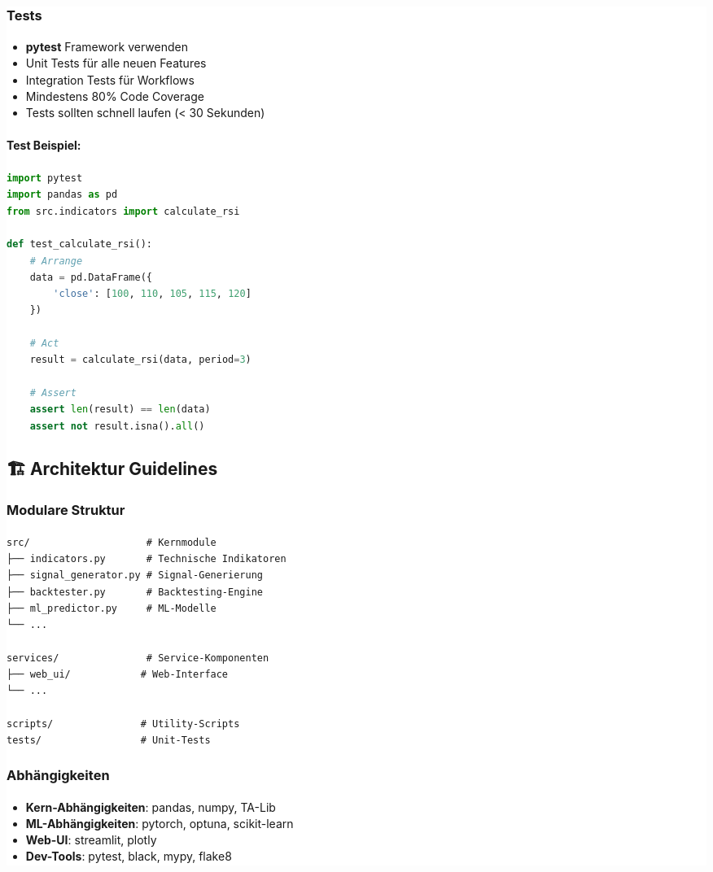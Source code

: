 ```python
```

### Tests
- **pytest** Framework verwenden
- Unit Tests für alle neuen Features
- Integration Tests für Workflows
- Mindestens 80% Code Coverage
- Tests sollten schnell laufen (< 30 Sekunden)

#### Test Beispiel:
```python
import pytest
import pandas as pd
from src.indicators import calculate_rsi

def test_calculate_rsi():
    # Arrange
    data = pd.DataFrame({
        'close': [100, 110, 105, 115, 120]
    })

    # Act
    result = calculate_rsi(data, period=3)

    # Assert
    assert len(result) == len(data)
    assert not result.isna().all()
```

## 🏗️ Architektur Guidelines

### Modulare Struktur
```
src/                    # Kernmodule
├── indicators.py       # Technische Indikatoren
├── signal_generator.py # Signal-Generierung
├── backtester.py       # Backtesting-Engine
├── ml_predictor.py     # ML-Modelle
└── ...

services/               # Service-Komponenten
├── web_ui/            # Web-Interface
└── ...

scripts/               # Utility-Scripts
tests/                 # Unit-Tests
```

### Abhängigkeiten
- **Kern-Abhängigkeiten**: pandas, numpy, TA-Lib
- **ML-Abhängigkeiten**: pytorch, optuna, scikit-learn
- **Web-UI**: streamlit, plotly
- **Dev-Tools**: pytest, black, mypy, flake8
